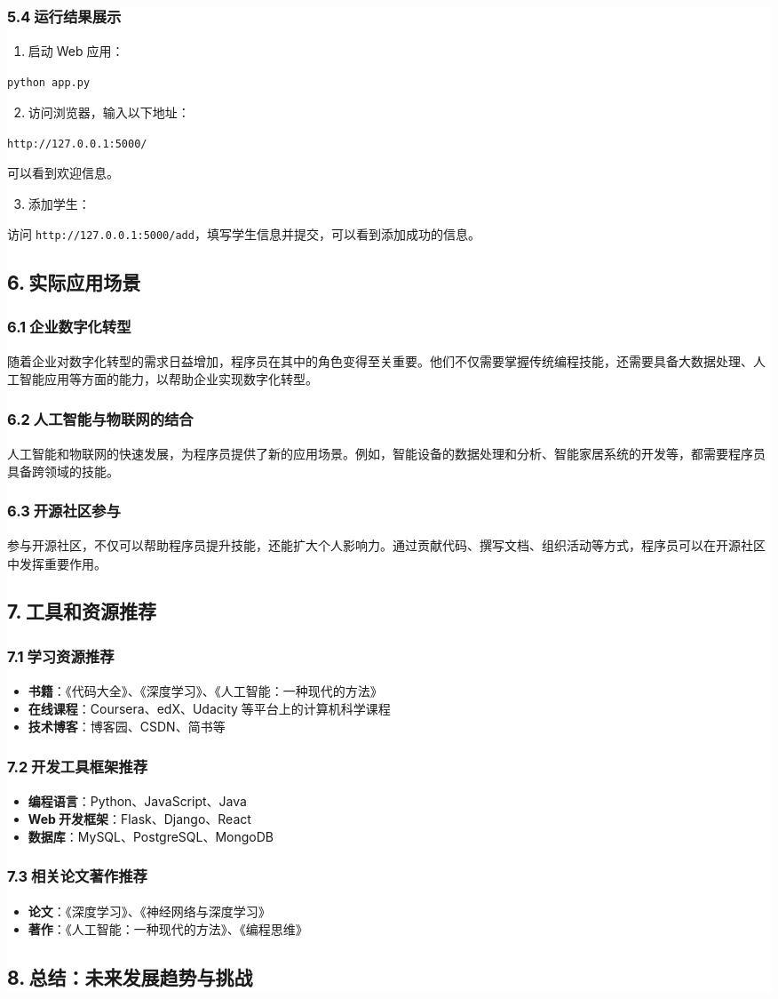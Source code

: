 ### 5.4 运行结果展示

1. 启动 Web 应用：

```shell
python app.py
```

2. 访问浏览器，输入以下地址：

```
http://127.0.0.1:5000/
```

可以看到欢迎信息。

3. 添加学生：

访问 `http://127.0.0.1:5000/add`，填写学生信息并提交，可以看到添加成功的信息。

## 6. 实际应用场景

### 6.1 企业数字化转型

随着企业对数字化转型的需求日益增加，程序员在其中的角色变得至关重要。他们不仅需要掌握传统编程技能，还需要具备大数据处理、人工智能应用等方面的能力，以帮助企业实现数字化转型。

### 6.2 人工智能与物联网的结合

人工智能和物联网的快速发展，为程序员提供了新的应用场景。例如，智能设备的数据处理和分析、智能家居系统的开发等，都需要程序员具备跨领域的技能。

### 6.3 开源社区参与

参与开源社区，不仅可以帮助程序员提升技能，还能扩大个人影响力。通过贡献代码、撰写文档、组织活动等方式，程序员可以在开源社区中发挥重要作用。

## 7. 工具和资源推荐

### 7.1 学习资源推荐

- **书籍**：《代码大全》、《深度学习》、《人工智能：一种现代的方法》
- **在线课程**：Coursera、edX、Udacity 等平台上的计算机科学课程
- **技术博客**：博客园、CSDN、简书等

### 7.2 开发工具框架推荐

- **编程语言**：Python、JavaScript、Java
- **Web 开发框架**：Flask、Django、React
- **数据库**：MySQL、PostgreSQL、MongoDB

### 7.3 相关论文著作推荐

- **论文**：《深度学习》、《神经网络与深度学习》
- **著作**：《人工智能：一种现代的方法》、《编程思维》

## 8. 总结：未来发展趋势与挑战
